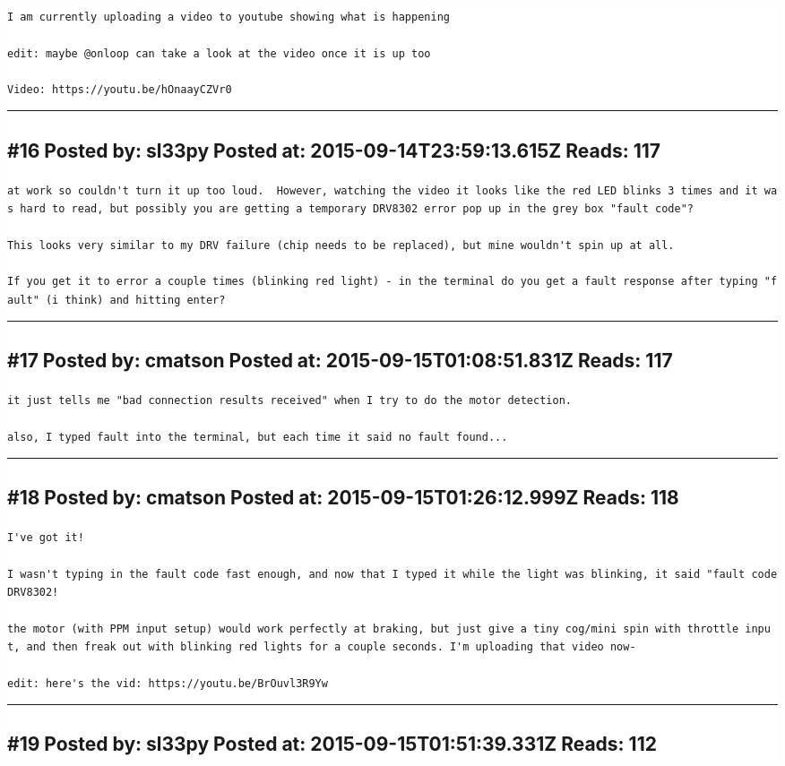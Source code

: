 ```
I am currently uploading a video to youtube showing what is happening

edit: maybe @onloop can take a look at the video once it is up too

Video: https://youtu.be/hOnaayCZVr0
```

---
## \#16 Posted by: sl33py Posted at: 2015-09-14T23:59:13.615Z Reads: 117

```
at work so couldn't turn it up too loud.  However, watching the video it looks like the red LED blinks 3 times and it was hard to read, but possibly you are getting a temporary DRV8302 error pop up in the grey box "fault code"?

This looks very similar to my DRV failure (chip needs to be replaced), but mine wouldn't spin up at all.  

If you get it to error a couple times (blinking red light) - in the terminal do you get a fault response after typing "fault" (i think) and hitting enter?
```

---
## \#17 Posted by: cmatson Posted at: 2015-09-15T01:08:51.831Z Reads: 117

```
it just tells me "bad connection results received" when I try to do the motor detection. 

also, I typed fault into the terminal, but each time it said no fault found...
```

---
## \#18 Posted by: cmatson Posted at: 2015-09-15T01:26:12.999Z Reads: 118

```
I've got it!

I wasn't typing in the fault code fast enough, and now that I typed it while the light was blinking, it said "fault code DRV8302!

the motor (with PPM input setup) would work perfectly at braking, but just give a tiny cog/mini spin with throttle input, and then freak out with blinking red lights for a couple seconds. I'm uploading that video now-

edit: here's the vid: https://youtu.be/BrOuvl3R9Yw
```

---
## \#19 Posted by: sl33py Posted at: 2015-09-15T01:51:39.331Z Reads: 112
